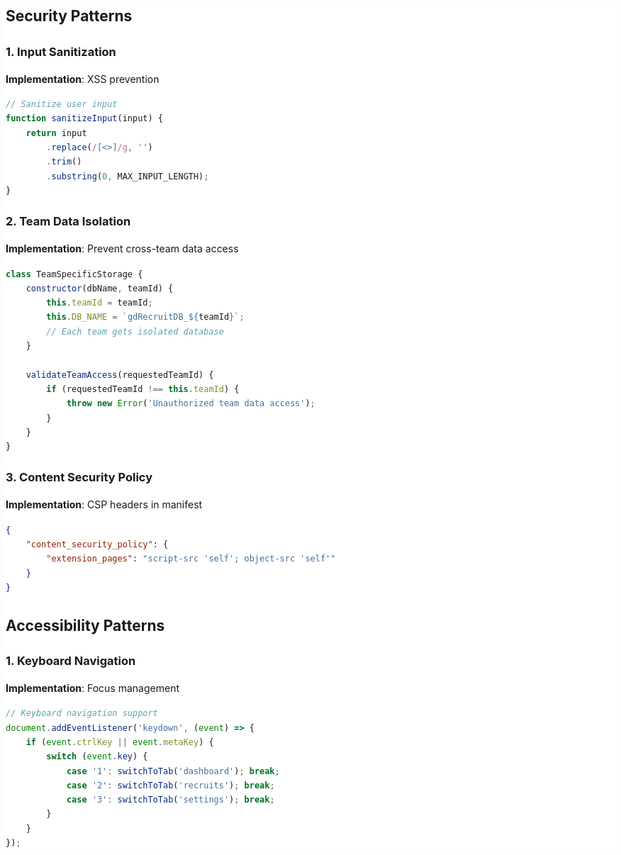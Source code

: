 
## Security Patterns

### 1. Input Sanitization
**Implementation**: XSS prevention
```javascript
// Sanitize user input
function sanitizeInput(input) {
    return input
        .replace(/[<>]/g, '')
        .trim()
        .substring(0, MAX_INPUT_LENGTH);
}
```

### 2. Team Data Isolation
**Implementation**: Prevent cross-team data access
```javascript
class TeamSpecificStorage {
    constructor(dbName, teamId) {
        this.teamId = teamId;
        this.DB_NAME = `gdRecruitDB_${teamId}`;
        // Each team gets isolated database
    }
    
    validateTeamAccess(requestedTeamId) {
        if (requestedTeamId !== this.teamId) {
            throw new Error('Unauthorized team data access');
        }
    }
}
```

### 3. Content Security Policy
**Implementation**: CSP headers in manifest
```json
{
    "content_security_policy": {
        "extension_pages": "script-src 'self'; object-src 'self'"
    }
}
```

## Accessibility Patterns

### 1. Keyboard Navigation
**Implementation**: Focus management
```javascript
// Keyboard navigation support
document.addEventListener('keydown', (event) => {
    if (event.ctrlKey || event.metaKey) {
        switch (event.key) {
            case '1': switchToTab('dashboard'); break;
            case '2': switchToTab('recruits'); break;
            case '3': switchToTab('settings'); break;
        }
    }
});
```
